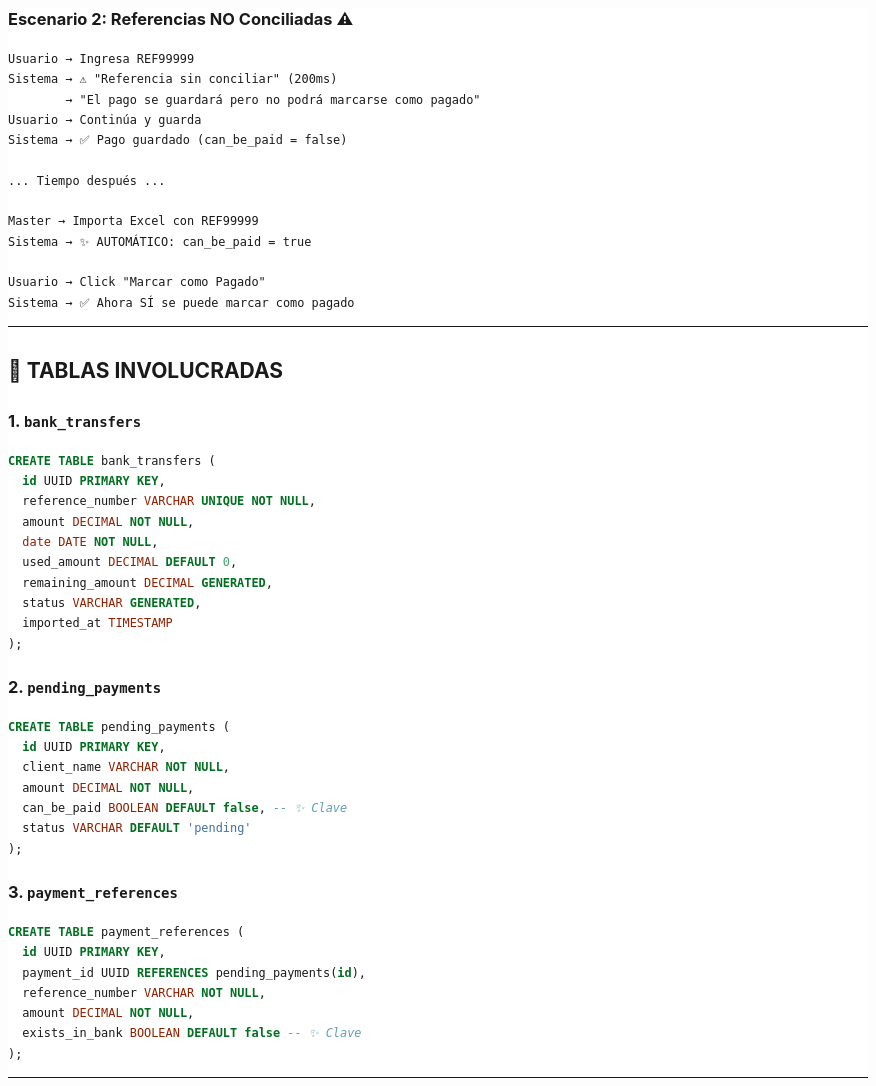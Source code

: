 ### **Escenario 2: Referencias NO Conciliadas** ⚠️

```
Usuario → Ingresa REF99999
Sistema → ⚠️ "Referencia sin conciliar" (200ms)
        → "El pago se guardará pero no podrá marcarse como pagado"
Usuario → Continúa y guarda
Sistema → ✅ Pago guardado (can_be_paid = false)

... Tiempo después ...

Master → Importa Excel con REF99999
Sistema → ✨ AUTOMÁTICO: can_be_paid = true

Usuario → Click "Marcar como Pagado"
Sistema → ✅ Ahora SÍ se puede marcar como pagado
```

---

## 📝 TABLAS INVOLUCRADAS

### **1. `bank_transfers`**
```sql
CREATE TABLE bank_transfers (
  id UUID PRIMARY KEY,
  reference_number VARCHAR UNIQUE NOT NULL,
  amount DECIMAL NOT NULL,
  date DATE NOT NULL,
  used_amount DECIMAL DEFAULT 0,
  remaining_amount DECIMAL GENERATED,
  status VARCHAR GENERATED,
  imported_at TIMESTAMP
);
```

### **2. `pending_payments`**
```sql
CREATE TABLE pending_payments (
  id UUID PRIMARY KEY,
  client_name VARCHAR NOT NULL,
  amount DECIMAL NOT NULL,
  can_be_paid BOOLEAN DEFAULT false, -- ✨ Clave
  status VARCHAR DEFAULT 'pending'
);
```

### **3. `payment_references`**
```sql
CREATE TABLE payment_references (
  id UUID PRIMARY KEY,
  payment_id UUID REFERENCES pending_payments(id),
  reference_number VARCHAR NOT NULL,
  amount DECIMAL NOT NULL,
  exists_in_bank BOOLEAN DEFAULT false -- ✨ Clave
);
```

---